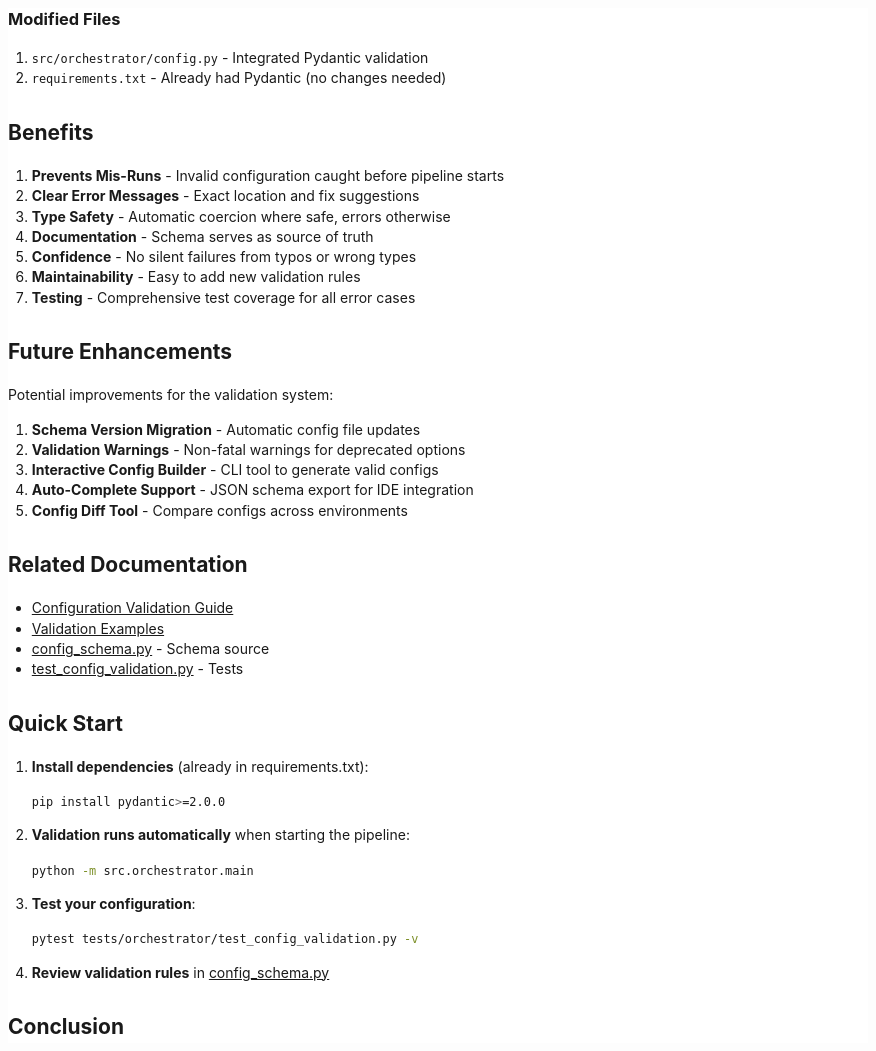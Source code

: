 ### Modified Files
1. `src/orchestrator/config.py` - Integrated Pydantic validation
2. `requirements.txt` - Already had Pydantic (no changes needed)

## Benefits

1. **Prevents Mis-Runs** - Invalid configuration caught before pipeline starts
2. **Clear Error Messages** - Exact location and fix suggestions
3. **Type Safety** - Automatic coercion where safe, errors otherwise
4. **Documentation** - Schema serves as source of truth
5. **Confidence** - No silent failures from typos or wrong types
6. **Maintainability** - Easy to add new validation rules
7. **Testing** - Comprehensive test coverage for all error cases

## Future Enhancements

Potential improvements for the validation system:

1. **Schema Version Migration** - Automatic config file updates
2. **Validation Warnings** - Non-fatal warnings for deprecated options
3. **Interactive Config Builder** - CLI tool to generate valid configs
4. **Auto-Complete Support** - JSON schema export for IDE integration
5. **Config Diff Tool** - Compare configs across environments

## Related Documentation

- [Configuration Validation Guide](docs/configuration_validation.md)
- [Validation Examples](docs/validation_examples.md)
- [config_schema.py](src/common/config_schema.py) - Schema source
- [test_config_validation.py](tests/orchestrator/test_config_validation.py) - Tests

## Quick Start

1. **Install dependencies** (already in requirements.txt):
   ```bash
   pip install pydantic>=2.0.0
   ```

2. **Validation runs automatically** when starting the pipeline:
   ```bash
   python -m src.orchestrator.main
   ```

3. **Test your configuration**:
   ```bash
   pytest tests/orchestrator/test_config_validation.py -v
   ```

4. **Review validation rules** in [config_schema.py](src/common/config_schema.py)

## Conclusion
